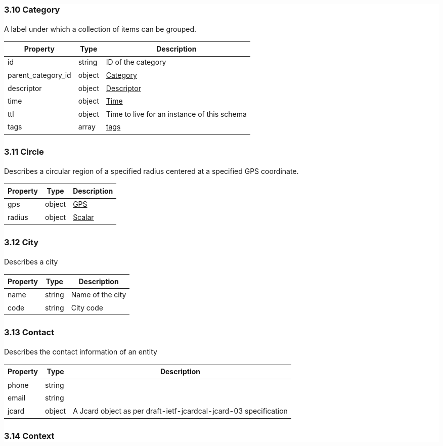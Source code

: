 ### 3.10 Category

A label under which a collection of items can be grouped.

| Property           | Type   | Description                                 |
| ------------------ | ------ | ------------------------------------------- |
| id                 | string | ID of the category                          |
| parent_category_id | object | [Category](#7310-category)                  |
| descriptor         | object | [Descriptor](#7319-descriptor)              |
| time               | object | [Time](#7354-time)                          |
| ttl                | object | Time to live for an instance of this schema |
| tags               | array  | [tags](#7353-taggroup)                      |

### 3.11 Circle

Describes a circular region of a specified radius centered at a specified GPS coordinate.

| Property | Type   | Description            |
| -------- | ------ | ---------------------- |
| gps      | object | [GPS](#7327-gps)       |
| radius   | object | [Scalar](#7347-scalar) |

### 3.12 City

Describes a city

| Property | Type   | Description      |
| -------- | ------ | ---------------- |
| name     | string | Name of the city |
| code     | string | City code        |

### 3.13 Contact

Describes the contact information of an entity

| Property | Type   | Description                                                      |
| -------- | ------ | ---------------------------------------------------------------- |
| phone    | string |                                                                  |
| email    | string |                                                                  |
| jcard    | object | A Jcard object as per draft-ietf-jcardcal-jcard-03 specification |

### 3.14 Context
